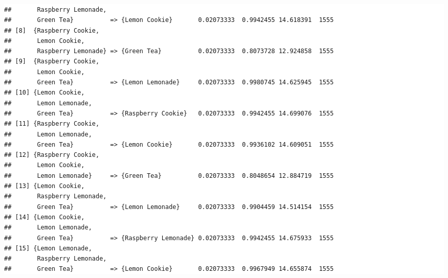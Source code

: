     ##       Raspberry Lemonade,                                                              
    ##       Green Tea}          => {Lemon Cookie}       0.02073333  0.9942455 14.618391  1555
    ## [8]  {Raspberry Cookie,                                                                
    ##       Lemon Cookie,                                                                    
    ##       Raspberry Lemonade} => {Green Tea}          0.02073333  0.8073728 12.924858  1555
    ## [9]  {Raspberry Cookie,                                                                
    ##       Lemon Cookie,                                                                    
    ##       Green Tea}          => {Lemon Lemonade}     0.02073333  0.9980745 14.625945  1555
    ## [10] {Lemon Cookie,                                                                    
    ##       Lemon Lemonade,                                                                  
    ##       Green Tea}          => {Raspberry Cookie}   0.02073333  0.9942455 14.699076  1555
    ## [11] {Raspberry Cookie,                                                                
    ##       Lemon Lemonade,                                                                  
    ##       Green Tea}          => {Lemon Cookie}       0.02073333  0.9936102 14.609051  1555
    ## [12] {Raspberry Cookie,                                                                
    ##       Lemon Cookie,                                                                    
    ##       Lemon Lemonade}     => {Green Tea}          0.02073333  0.8048654 12.884719  1555
    ## [13] {Lemon Cookie,                                                                    
    ##       Raspberry Lemonade,                                                              
    ##       Green Tea}          => {Lemon Lemonade}     0.02073333  0.9904459 14.514154  1555
    ## [14] {Lemon Cookie,                                                                    
    ##       Lemon Lemonade,                                                                  
    ##       Green Tea}          => {Raspberry Lemonade} 0.02073333  0.9942455 14.675933  1555
    ## [15] {Lemon Lemonade,                                                                  
    ##       Raspberry Lemonade,                                                              
    ##       Green Tea}          => {Lemon Cookie}       0.02073333  0.9967949 14.655874  1555